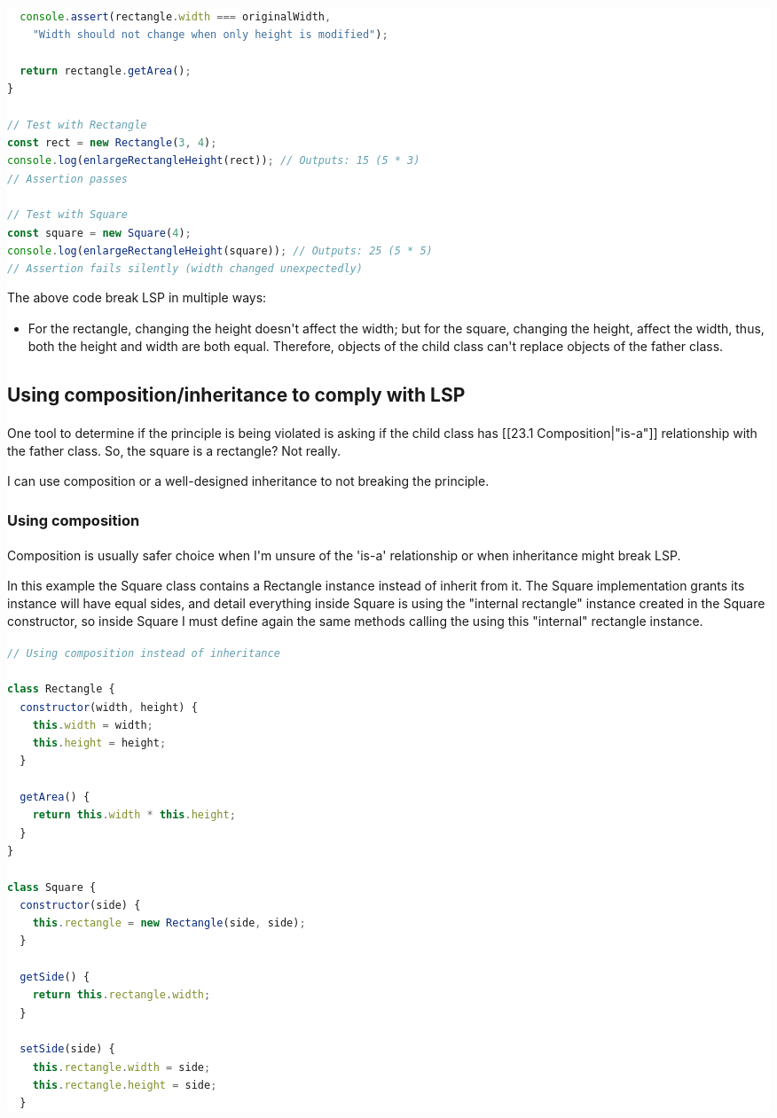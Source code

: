 ```js
  console.assert(rectangle.width === originalWidth, 
    "Width should not change when only height is modified");
  
  return rectangle.getArea();
}

// Test with Rectangle
const rect = new Rectangle(3, 4);
console.log(enlargeRectangleHeight(rect)); // Outputs: 15 (5 * 3)
// Assertion passes

// Test with Square
const square = new Square(4);
console.log(enlargeRectangleHeight(square)); // Outputs: 25 (5 * 5)
// Assertion fails silently (width changed unexpectedly)
```

The above code break LSP in multiple ways:
- For the rectangle, changing the height doesn't affect the width; but for the square, changing the height, affect the width, thus, both the height and width are both equal. Therefore, objects of the child class can't replace objects of the father class.

## Using composition/inheritance to comply with LSP
One tool to determine if the principle is being violated is asking if the child class has [[23.1 Composition|"is-a"]] relationship with the father class. So, the square is a rectangle? Not really.

I can use composition or a well-designed inheritance to not breaking the principle.

### Using composition
Composition is usually safer choice when I'm unsure of the 'is-a' relationship or when inheritance might break LSP.

In this example the Square class contains a Rectangle instance instead of inherit from it. The Square implementation grants its instance will have equal sides, and detail everything inside Square is using the "internal rectangle" instance created in the Square constructor, so inside Square I must define again the same methods calling the using this "internal" rectangle instance. 

```js
// Using composition instead of inheritance

class Rectangle {
  constructor(width, height) {
    this.width = width;
    this.height = height;
  }

  getArea() {
    return this.width * this.height;
  }
}

class Square {
  constructor(side) {
    this.rectangle = new Rectangle(side, side);
  }

  getSide() {
    return this.rectangle.width;
  }

  setSide(side) {
    this.rectangle.width = side;
    this.rectangle.height = side;
  }
```